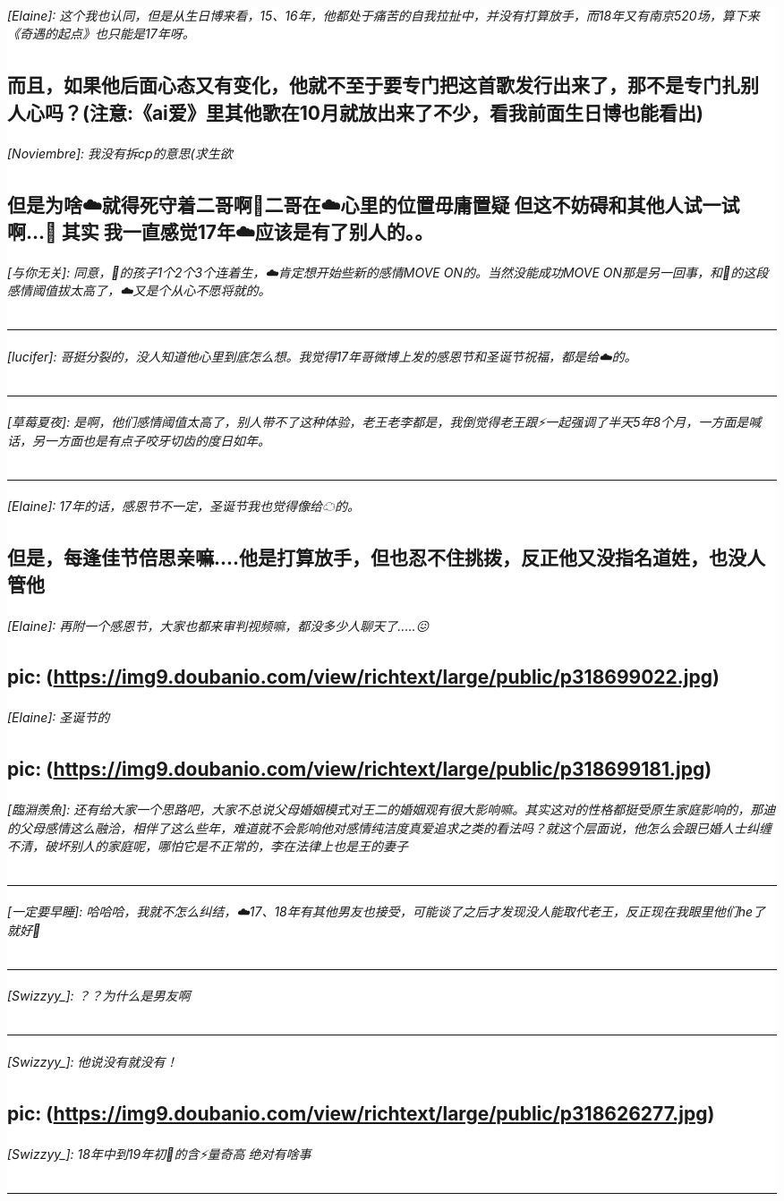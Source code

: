 ###### [Elaine]: 这个我也认同，但是从生日博来看，15、16年，他都处于痛苦的自我拉扯中，并没有打算放手，而18年又有南京520场，算下来《奇遇的起点》也只能是17年呀。

而且，如果他后面心态又有变化，他就不至于要专门把这首歌发行出来了，那不是专门扎别人心吗？(注意:《ai爱》里其他歌在10月就放出来了不少，看我前面生日博也能看出)
---------------------------------------

###### [Noviembre]: 我没有拆cp的意思(求生欲
但是为啥☁️就得死守着二哥啊🤣二哥在☁️心里的位置毋庸置疑 但这不妨碍和其他人试一试啊…🚬
其实 我一直感觉17年☁️应该是有了别人的。。
---------------------------------------

###### [与你无关]: 同意，🐶的孩子1个2个3个连着生，☁️肯定想开始些新的感情MOVE ON的。当然没能成功MOVE ON那是另一回事，和🐶的这段感情阈值拔太高了，☁️又是个从心不愿将就的。
---------------------------------------

###### [lucifer]: 哥挺分裂的，没人知道他心里到底怎么想。我觉得17年哥微博上发的感恩节和圣诞节祝福，都是给☁️的。
---------------------------------------

###### [草莓夏夜]: 是啊，他们感情阈值太高了，别人带不了这种体验，老王老李都是，我倒觉得老王跟⚡️一起强调了半天5年8个月，一方面是喊话，另一方面也是有点子咬牙切齿的度日如年。
---------------------------------------

###### [Elaine]: 17年的话，感恩节不一定，圣诞节我也觉得像给☁的。
但是，每逢佳节倍思亲嘛....他是打算放手，但也忍不住挑拨，反正他又没指名道姓，也没人管他
---------------------------------------

###### [Elaine]: 再附一个感恩节，大家也都来审判视频嘛，都没多少人聊天了.....😖
pic: (https://img9.doubanio.com/view/richtext/large/public/p318699022.jpg)
---------------------------------------

###### [Elaine]: 圣诞节的
pic: (https://img9.doubanio.com/view/richtext/large/public/p318699181.jpg)
---------------------------------------

###### [臨淵羨魚]: 还有给大家一个思路吧，大家不总说父母婚姻模式对王二的婚姻观有很大影响嘛。其实这对的性格都挺受原生家庭影响的，那迪的父母感情这么融洽，相伴了这么些年，难道就不会影响他对感情纯洁度真爱追求之类的看法吗？就这个层面说，他怎么会跟已婚人士纠缠不清，破坏别人的家庭呢，哪怕它是不正常的，李在法律上也是王的妻子
---------------------------------------

###### [一定要早睡]: 哈哈哈，我就不怎么纠结，☁️17、18年有其他男友也接受，可能谈了之后才发现没人能取代老王，反正现在我眼里他们he了就好🥰
---------------------------------------

###### [Swizzyy_]: ？？为什么是男友啊
---------------------------------------

###### [Swizzyy_]: 他说没有就没有！
pic: (https://img9.doubanio.com/view/richtext/large/public/p318626277.jpg)
---------------------------------------

###### [Swizzyy_]: 18年中到19年初🐶的含⚡️量奇高 绝对有啥事
---------------------------------------
